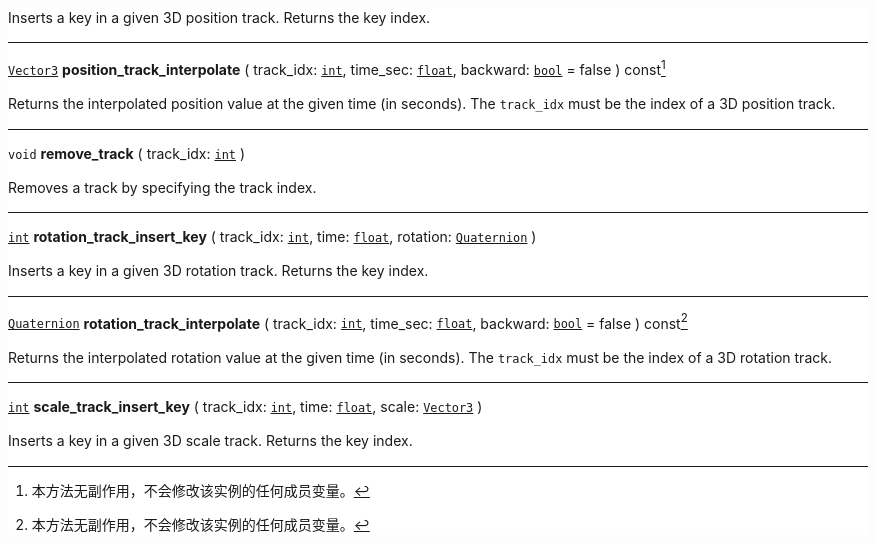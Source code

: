 Inserts a key in a given 3D position track. Returns the key index.



---

<div id="_class_animation_method_position_track_interpolate"></div>

[`Vector3`](class_vector3.md) **position_track_interpolate** ( track_idx: [`int`](class_int.md), time_sec: [`float`](class_float.md), backward: [`bool`](class_bool.md) = false ) const[^const]<div id="class_animation_method_position_track_interpolate"></div>

Returns the interpolated position value at the given time (in seconds). The `track_idx` must be the index of a 3D position track.



---

<div id="_class_animation_method_remove_track"></div>

`void` **remove_track** ( track_idx: [`int`](class_int.md) )<div id="class_animation_method_remove_track"></div>

Removes a track by specifying the track index.



---

<div id="_class_animation_method_rotation_track_insert_key"></div>

[`int`](class_int.md) **rotation_track_insert_key** ( track_idx: [`int`](class_int.md), time: [`float`](class_float.md), rotation: [`Quaternion`](class_quaternion.md) )<div id="class_animation_method_rotation_track_insert_key"></div>

Inserts a key in a given 3D rotation track. Returns the key index.



---

<div id="_class_animation_method_rotation_track_interpolate"></div>

[`Quaternion`](class_quaternion.md) **rotation_track_interpolate** ( track_idx: [`int`](class_int.md), time_sec: [`float`](class_float.md), backward: [`bool`](class_bool.md) = false ) const[^const]<div id="class_animation_method_rotation_track_interpolate"></div>

Returns the interpolated rotation value at the given time (in seconds). The `track_idx` must be the index of a 3D rotation track.



---

<div id="_class_animation_method_scale_track_insert_key"></div>

[`int`](class_int.md) **scale_track_insert_key** ( track_idx: [`int`](class_int.md), time: [`float`](class_float.md), scale: [`Vector3`](class_vector3.md) )<div id="class_animation_method_scale_track_insert_key"></div>

Inserts a key in a given 3D scale track. Returns the key index.



[^virtual]: 本方法通常需要用户覆盖才能生效。
[^const]: 本方法无副作用，不会修改该实例的任何成员变量。
[^vararg]: 本方法除了能接受在此处描述的参数外，还能够继续接受任意数量的参数。
[^constructor]: 本方法用于构造某个类型。
[^static]: 调用本方法无需实例，可直接使用类名进行调用。
[^operator]: 本方法描述的是使用本类型作为左操作数的有效运算符。
[^bitfield]: 这个值是由下列位标志构成位掩码的整数。
[^void]: 无返回值。
